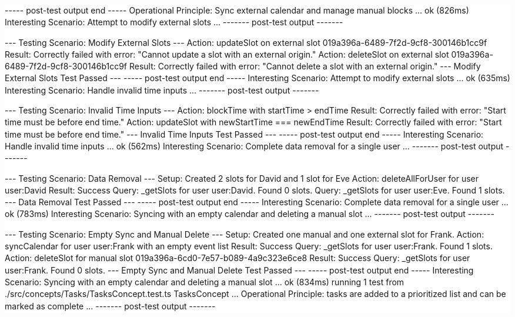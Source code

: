 \----- post-test output end -----
Operational Principle: Sync external calendar and manage manual blocks ... ok (826ms)
Interesting Scenario: Attempt to modify external slots ...
\------- post-test output -------

\--- Testing Scenario: Modify External Slots ---
Action: updateSlot on external slot 019a396a-6489-7f2d-9cf8-300146b1cc9f
Result: Correctly failed with error: "Cannot update a slot with an external origin."
Action: deleteSlot on external slot 019a396a-6489-7f2d-9cf8-300146b1cc9f
Result: Correctly failed with error: "Cannot delete a slot with an external origin."
\--- Modify External Slots Test Passed ---
\----- post-test output end -----
Interesting Scenario: Attempt to modify external slots ... ok (635ms)
Interesting Scenario: Handle invalid time inputs ...
\------- post-test output -------

\--- Testing Scenario: Invalid Time Inputs ---
Action: blockTime with startTime > endTime
Result: Correctly failed with error: "Start time must be before end time."
Action: updateSlot with newStartTime === newEndTime
Result: Correctly failed with error: "Start time must be before end time."
\--- Invalid Time Inputs Test Passed ---
\----- post-test output end -----
Interesting Scenario: Handle invalid time inputs ... ok (562ms)
Interesting Scenario: Complete data removal for a single user ...
\------- post-test output -------

\--- Testing Scenario: Data Removal ---
Setup: Created 2 slots for David and 1 slot for Eve
Action: deleteAllForUser for user user:David
Result: Success
Query: \_getSlots for user user:David. Found 0 slots.
Query: \_getSlots for user user:Eve. Found 1 slots.
\--- Data Removal Test Passed ---
\----- post-test output end -----
Interesting Scenario: Complete data removal for a single user ... ok (783ms)
Interesting Scenario: Syncing with an empty calendar and deleting a manual slot ...
\------- post-test output -------

\--- Testing Scenario: Empty Sync and Manual Delete ---
Setup: Created one manual and one external slot for Frank.
Action: syncCalendar for user user:Frank with an empty event list
Result: Success
Query: \_getSlots for user user:Frank. Found 1 slots.
Action: deleteSlot for manual slot 019a396a-6cd0-7e57-b089-4a9c323e6ce8
Result: Success
Query: \_getSlots for user user:Frank. Found 0 slots.
\--- Empty Sync and Manual Delete Test Passed ---
\----- post-test output end -----
Interesting Scenario: Syncing with an empty calendar and deleting a manual slot ... ok (834ms)
running 1 test from ./src/concepts/Tasks/TasksConcept.test.ts
TasksConcept ...
Operational Principle: tasks are added to a prioritized list and can be marked as complete ...
\------- post-test output -------
